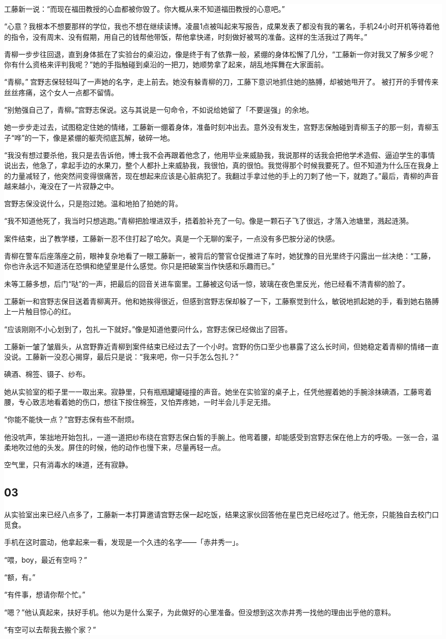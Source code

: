  工藤新一说：“而现在福田教授的心血都被你毁了。你大概从来不知道福田教授的心意吧。”

“心意？我根本不想要那样的学位，我也不想在继续读博。凌晨1点被叫起来写报告，成果发表了都没有我的署名，手机24小时开机等待着他的指令，没有周末、没有假期，用自己的钱帮他带饭，帮他拿快递，时刻做好被骂的准备。这样的生活我过了两年。”

青柳一步步往回退，直到身体抵在了实验台的桌沿边，像是终于有了依靠一般，紧绷的身体松懈了几分，“工藤新一你对我又了解多少呢？你有什么资格来评判我呢？”她的手指触碰到桌沿的一把刀，她顺势拿了起来，胡乱地挥舞在大家面前。

“青柳。” 宫野志保轻轻叫了一声她的名字，走上前去。她没有躲青柳的刀，工藤下意识地抓住她的胳膊，却被她甩开了。 被打开的手臂传来丝丝疼痛，这个女人一点都不留情。

“别勉强自己了，青柳。”宫野志保说。这与其说是一句命令，不如说给她留了「不要逞强」的余地。

她一步步走过去，试图稳定住她的情绪，工藤新一绷着身体，准备时刻冲出去。意外没有发生，宫野志保触碰到青柳玉子的那一刻，青柳玉子“哗”的一下，像是紧绷的躯壳彻底瓦解，破碎一地。

“我没有想过要杀他，我只是去告诉他，博士我不会再跟着他念了，他用毕业来威胁我，我说那样的话我会把他学术造假、逼迫学生的事情说出去，他急了，拿起手边的水果刀，整个人都扑上来威胁我，我很怕，真的很怕。我觉得那个时候我要死了。但不知道为什么压在我身上的力量减轻了，他突然间变得很痛苦，现在想起来应该是心脏病犯了。我翻过手拿过他的手上的刀刺了他一下，就跑了。”最后，青柳的声音越来越小，淹没在了一片寂静之中。

宫野志保没说什么，只是抱过她。温和地拍了拍她的背。

“我不知道他死了，我当时只想逃跑。”青柳把脸埋进双手，捂着脸补充了一句。像是一颗石子飞了很远，才落入池塘里，溅起涟漪。

案件结束，出了教学楼，工藤新一忍不住打起了哈欠。真是一个无聊的案子，一点没有多巴胺分泌的快感。

青柳在警车后座落座之前，眼神复杂地看了一眼工藤新一，被背后的警官仓促推进了车时，她犹豫的目光里终于闪露出一丝决绝：“工藤，你也许永远不知道活在恐惧和绝望里是什么感觉。你只是把破案当作快感和乐趣而已。”

未等工藤多想，后门“哒”的一声，把最后的回音关进车窗里。工藤被这句话一惊，玻璃在夜色里反光，他已经看不清青柳的脸了。

工藤新一和宫野志保目送着青柳离开。他和她挨得很近，但感到宫野志保却躲了一下，工藤察觉到什么，敏锐地抓起她的手，看到她右胳膊上一片触目惊心的红。

“应该刚刚不小心划到了，包扎一下就好。”像是知道他要问什么，宫野志保已经做出了回答。

工藤新一皱了皱眉头，从宫野靠近青柳到案件结束已经过去了一个小时。宫野的伤口至少也暴露了这么长时间，但她稳定着青柳的情绪一直没说。工藤新一没忍心揭穿，最后只是说：“我来吧，你一只手怎么包扎？”

碘酒、棉签、镊子、纱布。

她从实验室的柜子里一一取出来。寂静里，只有瓶瓶罐罐碰撞的声音。她坐在实验室的桌子上，任凭他握着她的手腕涂抹碘酒，工藤弯着腰，专心致志地看着她的伤口，想往下按住棉签，又怕弄疼她，一时半会儿手足无措。

“你能不能快一点？”宫野志保有些不耐烦。

他没吭声，笨拙地开始包扎，一道一道把纱布绕在宫野志保白皙的手腕上。他弯着腰，却能感受到宫野志保在他上方的呼吸。一张一合，温柔地吹过他的头发。屏住的时候，他的动作也慢下来，尽量再轻一点。 

空气里，只有消毒水的味道，还有寂静。



## 03

从实验室出来已经八点多了，工藤新一本打算邀请宫野志保一起吃饭，结果这家伙回答他在星巴克已经吃过了。他无奈，只能独自去校门口觅食。

手机在这时震动，他拿起来一看，发现是一个久违的名字——「赤井秀一」。

“喂，boy，最近有空吗？”

“额，有。”

“有件事，想请你帮个忙。” 

“嗯？”他认真起来，扶好手机。他以为是什么案子，为此做好的心里准备。但没想到这次赤井秀一找他的理由出乎他的意料。

“有空可以去帮我去搬个家？”
